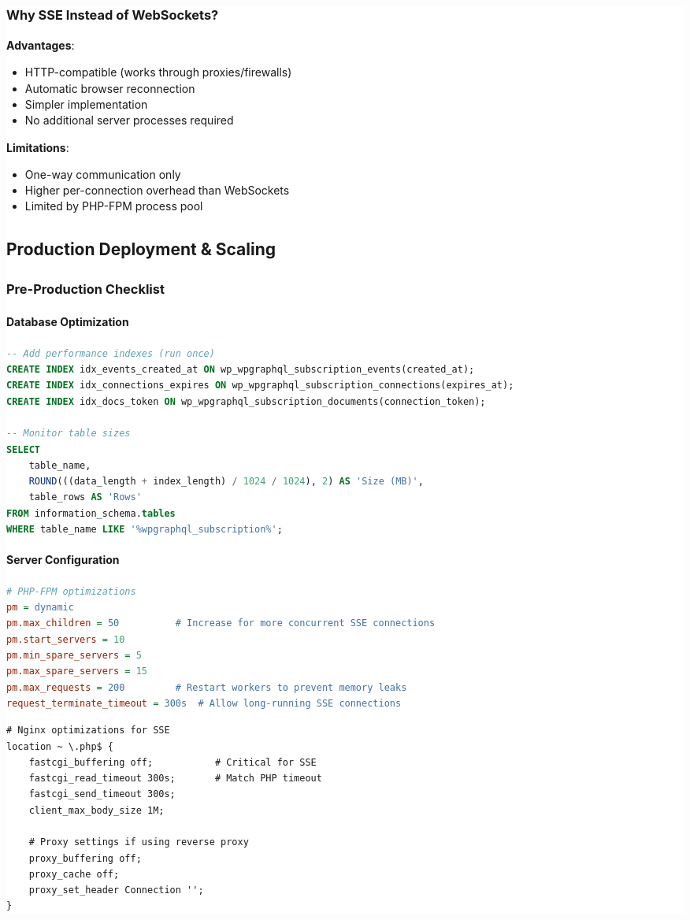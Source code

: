 ### Why SSE Instead of WebSockets?

**Advantages**:
- HTTP-compatible (works through proxies/firewalls)  
- Automatic browser reconnection
- Simpler implementation
- No additional server processes required

**Limitations**:
- One-way communication only
- Higher per-connection overhead than WebSockets
- Limited by PHP-FPM process pool

## Production Deployment & Scaling

### Pre-Production Checklist

#### Database Optimization
```sql
-- Add performance indexes (run once)
CREATE INDEX idx_events_created_at ON wp_wpgraphql_subscription_events(created_at);
CREATE INDEX idx_connections_expires ON wp_wpgraphql_subscription_connections(expires_at);
CREATE INDEX idx_docs_token ON wp_wpgraphql_subscription_documents(connection_token);

-- Monitor table sizes
SELECT 
    table_name,
    ROUND(((data_length + index_length) / 1024 / 1024), 2) AS 'Size (MB)',
    table_rows AS 'Rows'
FROM information_schema.tables 
WHERE table_name LIKE '%wpgraphql_subscription%';
```

#### Server Configuration
```ini
# PHP-FPM optimizations
pm = dynamic
pm.max_children = 50          # Increase for more concurrent SSE connections
pm.start_servers = 10
pm.min_spare_servers = 5
pm.max_spare_servers = 15
pm.max_requests = 200         # Restart workers to prevent memory leaks
request_terminate_timeout = 300s  # Allow long-running SSE connections
```

```nginx
# Nginx optimizations for SSE
location ~ \.php$ {
    fastcgi_buffering off;           # Critical for SSE
    fastcgi_read_timeout 300s;       # Match PHP timeout
    fastcgi_send_timeout 300s;
    client_max_body_size 1M;
    
    # Proxy settings if using reverse proxy
    proxy_buffering off;
    proxy_cache off;
    proxy_set_header Connection '';
}
```
